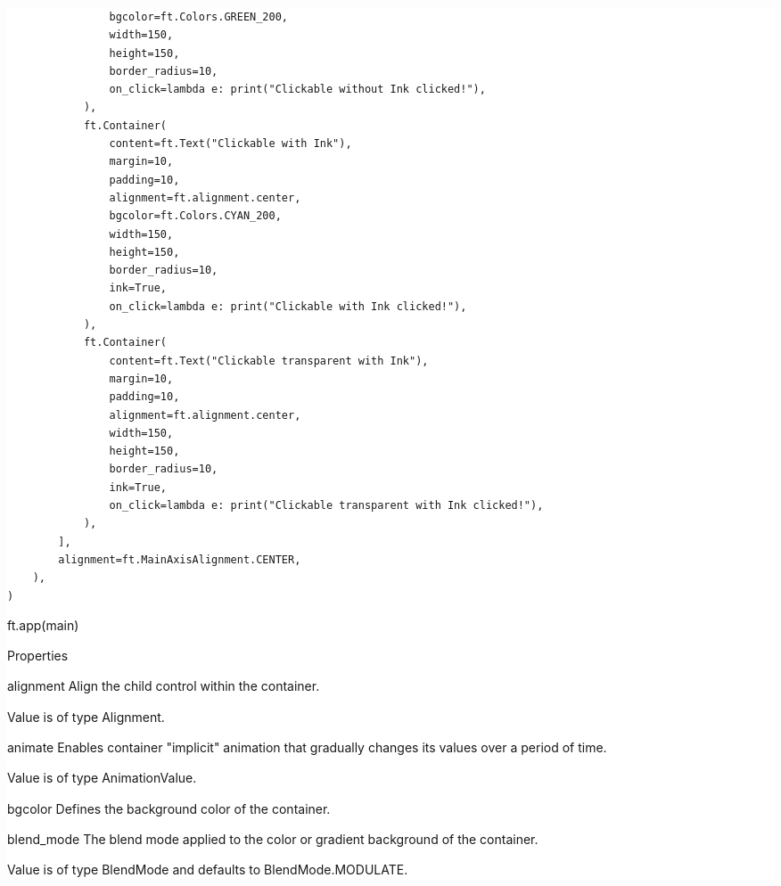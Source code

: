                     bgcolor=ft.Colors.GREEN_200,
                    width=150,
                    height=150,
                    border_radius=10,
                    on_click=lambda e: print("Clickable without Ink clicked!"),
                ),
                ft.Container(
                    content=ft.Text("Clickable with Ink"),
                    margin=10,
                    padding=10,
                    alignment=ft.alignment.center,
                    bgcolor=ft.Colors.CYAN_200,
                    width=150,
                    height=150,
                    border_radius=10,
                    ink=True,
                    on_click=lambda e: print("Clickable with Ink clicked!"),
                ),
                ft.Container(
                    content=ft.Text("Clickable transparent with Ink"),
                    margin=10,
                    padding=10,
                    alignment=ft.alignment.center,
                    width=150,
                    height=150,
                    border_radius=10,
                    ink=True,
                    on_click=lambda e: print("Clickable transparent with Ink clicked!"),
                ),
            ],
            alignment=ft.MainAxisAlignment.CENTER,
        ),
    )

ft.app(main)

Properties

alignment
Align the child control within the container.

Value is of type Alignment.

animate
Enables container "implicit" animation that gradually changes its values over a period of time.

Value is of type AnimationValue.

bgcolor
Defines the background color of the container.

blend_mode
The blend mode applied to the color or gradient background of the container.

Value is of type BlendMode and defaults to BlendMode.MODULATE.
